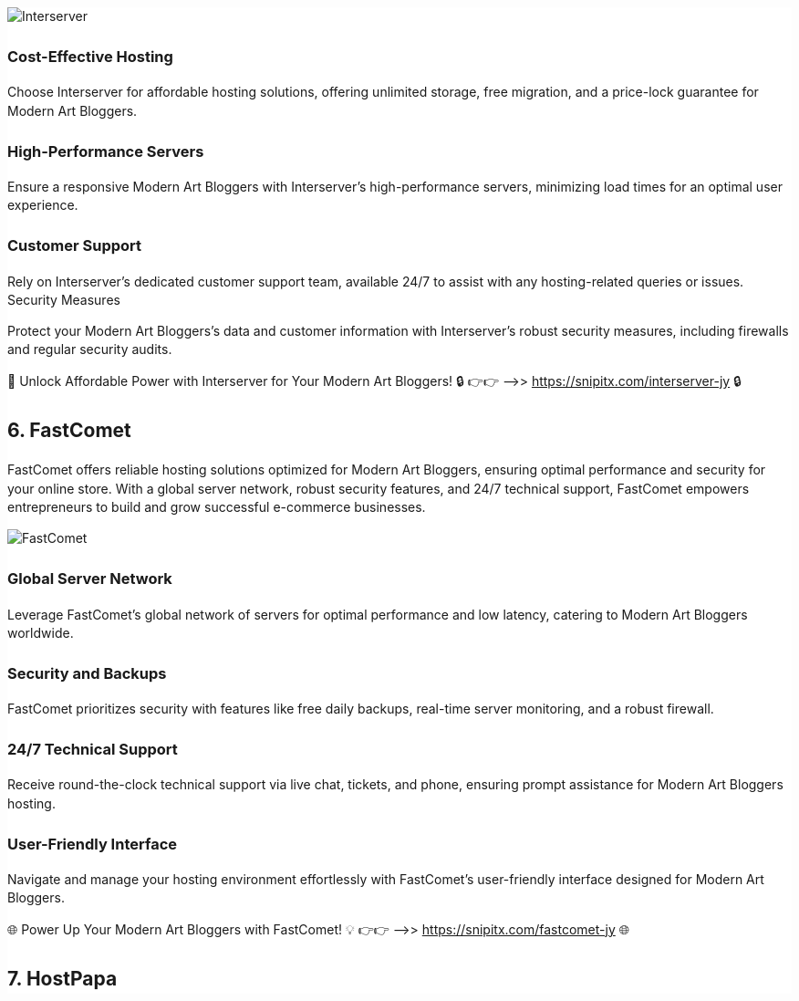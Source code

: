 ![Interserver](https://i.imgur.com/OM5dOEW.jpeg "Interserver Hosting")

### Cost-Effective Hosting
Choose Interserver for affordable hosting solutions, offering unlimited storage, free migration, and a price-lock guarantee for Modern Art Bloggers.

### High-Performance Servers
Ensure a responsive Modern Art Bloggers with Interserver’s high-performance servers, minimizing load times for an optimal user experience.

### Customer Support
Rely on Interserver’s dedicated customer support team, available 24/7 to assist with any hosting-related queries or issues.
Security Measures

Protect your Modern Art Bloggers’s data and customer information with Interserver’s robust security measures, including firewalls and regular security audits.

💸 Unlock Affordable Power with Interserver for Your Modern Art Bloggers! 🔒
👉👉 -->> https://snipitx.com/interserver-jy 🔒

## 6. FastComet

FastComet offers reliable hosting solutions optimized for Modern Art Bloggers, ensuring optimal performance and security for your online store. With a global server network, robust security features, and 24/7 technical support, FastComet empowers entrepreneurs to build and grow successful e-commerce businesses.

![FastComet](https://i.imgur.com/7qgXuWp.png "FastComet Hosting")

### Global Server Network
Leverage FastComet’s global network of servers for optimal performance and low latency, catering to Modern Art Bloggers worldwide.

### Security and Backups
FastComet prioritizes security with features like free daily backups, real-time server monitoring, and a robust firewall.

### 24/7 Technical Support
Receive round-the-clock technical support via live chat, tickets, and phone, ensuring prompt assistance for Modern Art Bloggers hosting.

### User-Friendly Interface
Navigate and manage your hosting environment effortlessly with FastComet’s user-friendly interface designed for Modern Art Bloggers.

🌐 Power Up Your Modern Art Bloggers with FastComet! 💡
👉👉 -->> https://snipitx.com/fastcomet-jy 🌐

## 7. HostPapa
